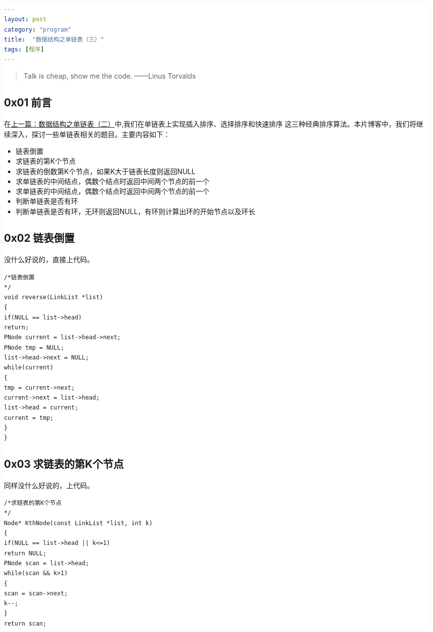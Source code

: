 ```yaml
---
layout: post
category: "program"
title:  "数据结构之单链表（三）"
tags: [程序]
---
```


>  Talk is cheap, show me the code. ——Linus Torvalds

## 0x01 前言
在[上一篇：数据结构之单链表（二）](/2016/05/02/data-structure-study-2/)中,我们在单链表上实现插入排序、选择排序和快速排序
这三种经典排序算法。本片博客中，我们将继续深入，探讨一些单链表相关的题目。主要内容如下：
 
- 链表倒置
- 求链表的第K个节点
- 求链表的倒数第K个节点，如果K大于链表长度则返回NULL
- 求单链表的中间结点，偶数个结点时返回中间两个节点的前一个
- 求单链表的中间结点，偶数个结点时返回中间两个节点的前一个
- 判断单链表是否有环
- 判断单链表是否有环，无环则返回NULL，有环则计算出环的开始节点以及环长


## 0x02 链表倒置
没什么好说的，直接上代码。

    /*链表倒置
    */
    void reverse(LinkList *list)
    {
    if(NULL == list->head)
    return;
    PNode current = list->head->next;
    PNode tmp = NULL;
    list->head->next = NULL;
    while(current)
    {
    tmp = current->next;
    current->next = list->head;
    list->head = current;
    current = tmp;
    }
    }


## 0x03 求链表的第K个节点
同样没什么好说的，上代码。


    /*求链表的第K个节点
    */
    Node* KthNode(const LinkList *list, int k)
    {
    if(NULL == list->head || k<=1)
    return NULL;
    PNode scan = list->head;
    while(scan && k>1)
    {
    scan = scan->next;
    k--;
    }
    return scan;
    